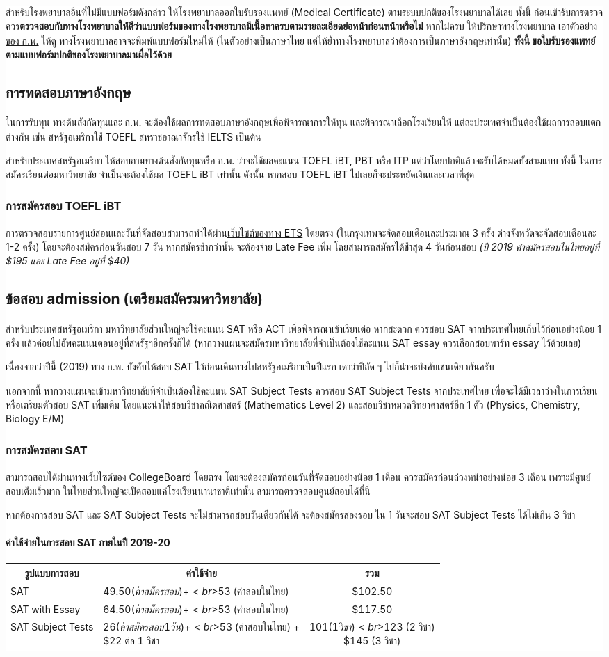 สำหรับโรงพยาบาลอื่นที่ไม่มีแบบฟอร์มดังกล่าว ให้โรงพยาบาลออกใบรับรองแพทย์ (Medical Certificate) ตามระบบปกติของโรงพยาบาลได้เลย ทั้งนี้ ก่อนเข้ารับการตรวจ ควร**ตรวจสอบกับทางโรงพยาบาลให้ดีว่าแบบฟอร์มของทางโรงพยาบาลมีเนื้อหาครบตามรายละเอียดย่อหน้าก่อนหน้าหรือไม่** หากไม่ครบ ให้ปรึกษาทางโรงพยาบาล เอา[ตัวอย่างของ ก.พ.](/post-extensions/ocsc-doc-prep-guide/medical-example.pdf) ให้ดู ทางโรงพยาบาลอาจจะพิมพ์แบบฟอร์มใหม่ให้ (ในตัวอย่างเป็นภาษาไทย แต่ให้ย้ำทางโรงพยาบาลว่าต้องการเป็นภาษาอังกฤษเท่านั้น) **ทั้งนี้ ขอใบรับรองแพทย์ตามแบบฟอร์มปกติของโรงพยาบาลมาเผื่อไว้ด้วย**

## การทดสอบภาษาอังกฤษ

ในการรับทุน ทางต้นสังกัดทุนและ ก.พ. จะต้องใช้ผลการทดสอบภาษาอังกฤษเพื่อพิจารณาการให้ทุน และพิจารณาเลือกโรงเรียนให้ แต่ละประเทศจำเป็นต้องใช้ผลการสอบแตกต่างกัน เช่น สหรัฐอเมริกาใช้ TOEFL สหราชอาณาจักรใช้ IELTS เป็นต้น

สำหรับประเทศสหรัฐอเมริกา ให้สอบถามทางต้นสังกัดทุนหรือ ก.พ. ว่าจะใช้ผลคะแนน TOEFL iBT, PBT หรือ ITP แต่ว่าโดยปกติแล้วจะรับได้หมดทั้งสามแบบ ทั้งนี้ ในการสมัครเรียนต่อมหาวิทยาลัย จำเป็นจะต้องใช้ผล TOEFL iBT เท่านั้น ดังนั้น หากสอบ TOEFL iBT ไปเลยก็จะประหยัดเงินและเวลาที่สุด

### การสมัครสอบ TOEFL iBT

การตรวจสอบรายการศูนย์สอนและวันที่จัดสอบสามารถทำได้ผ่าน[เว็บไซต์ของทาง ETS](https://www.ets.org/toefl/ibt/register/centers_dates/?WT.ac=toeflhome_centersdates_180910) โดยตรง (ในกรุงเทพจะจัดสอบเดือนละประมาณ 3 ครั้ง ต่างจังหวัดจะจัดสอบเดือนละ 1-2 ครั้ง) โดยจะต้องสมัครก่อนวันสอบ 7 วัน หากสมัครช้ากว่านั้น จะต้องจ่าย Late Fee เพิ่ม โดยสามารถสมัครได้ช้าสุด 4 วันก่อนสอบ _(ปี  2019 ค่าสมัครสอบในไทยอยู่ที่ $195 และ Late Fee อยู่ที่ $40)_

## ข้อสอบ admission (เตรียมสมัครมหาวิทยาลัย)

สำหรับประเทศสหรัฐอเมริกา มหาวิทยาลัยส่วนใหญ่จะใช้คะแนน SAT หรือ ACT เพื่อพิจารณาเข้าเรียนต่อ หากสะดวก ควรสอบ SAT จากประเทศไทยเก็บไว้ก่อนอย่างน้อย 1 ครั้ง แล้วค่อยไปอัพคะแนนตอนอยู่ที่สหรัฐฯอีกครั้งก็ได้ (หากวางแผนจะสมัครมหาวิทยาลัยที่จำเป็นต้องใช้คะแนน SAT essay ควรเลือกสอบพาร์ท essay ไว้ด้วยเลย)

เนื่องจากว่าปีนี้ (2019) ทาง ก.พ. บังคับให้สอบ SAT ไว้ก่อนเดินทางไปสหรัฐอเมริกาเป็นปีแรก เดาว่าปีถัด ๆ ไปก็น่าจะบังคับเช่นเดียวกันครับ

นอกจากนี้ หากวางแผนจะเข้ามหาวิทยาลัยที่จำเป็นต้องใช้คะแนน SAT Subject Tests ควรสอบ SAT Subject Tests จากประเทศไทย เพื่อจะได้มีเวลาว่างในการเรียนหรือเตรียมตัวสอบ SAT เพิ่มเติม โดยแนะนำให้สอบวิชาคณิตศาสตร์ (Mathematics Level 2) และสอบวิชาหมวดวิทยาศาสตร์อีก 1 ตัว (Physics, Chemistry, Biology E/M)

### การสมัครสอบ SAT

สามารถสอบได้ผ่านทาง[เว็บไซต์ของ CollegeBoard](https://collegereadiness.collegeboard.org/) โดยตรง โดยจะต้องสมัครก่อนวันที่จัดสอบอย่างน้อย 1 เดือน ควรสมัครก่อนล่วงหน้าอย่างน้อย 3 เดือน เพราะมีศูนย์สอบเต็มเร็วมาก ในไทยส่วนใหญ่จะเปิดสอบแค่โรงเรียนนานาชาติเท่านั้น สามารถ[ตรวจสอบศูนย์สอบได้ที่นี่](https://collegereadiness.collegeboard.org/sat/register/find-test-centers)

หากต้องการสอบ SAT และ SAT Subject Tests จะไม่สามารถสอบวันเดียวกันได้ จะต้องสมัครสองรอบ ใน 1 วันจะสอบ SAT Subject Tests ได้ไม่เกิน 3 วิชา

#### ค่าใช้จ่ายในการสอบ SAT ภายในปี 2019-20

|รูปแบบการสอบ|ค่าใช้จ่าย|รวม|
|--|--|:-:|
|SAT|$49.50 (ค่าสมัครสอบ) +<br>$53 (ค่าสอบในไทย)|$102.50|
|SAT with Essay|$64.50 (ค่าสมัครสอบ) +<br>$53 (ค่าสอบในไทย)|$117.50|
|SAT Subject Tests|$26 (ค่าสมัครสอบ 1 วัน) +<br>$53 (ค่าสอบในไทย) +<br>$22 ต่อ 1 วิชา|$101 (1 วิชา)<br>$123 (2 วิชา)<br>$145 (3 วิชา)|
